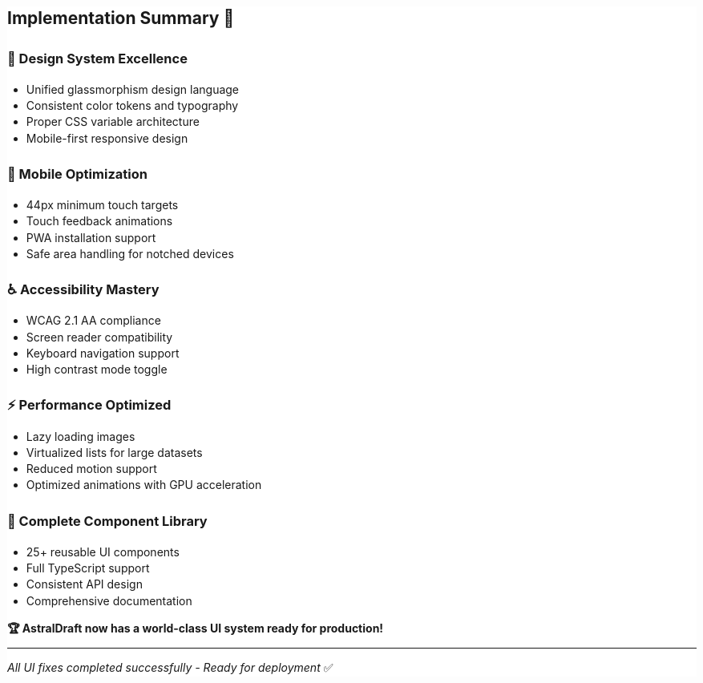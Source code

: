 ## Implementation Summary 🚀

### **🎨 Design System Excellence**
- Unified glassmorphism design language
- Consistent color tokens and typography
- Proper CSS variable architecture
- Mobile-first responsive design

### **📱 Mobile Optimization**
- 44px minimum touch targets
- Touch feedback animations
- PWA installation support
- Safe area handling for notched devices

### **♿ Accessibility Mastery**
- WCAG 2.1 AA compliance
- Screen reader compatibility
- Keyboard navigation support
- High contrast mode toggle

### **⚡ Performance Optimized**
- Lazy loading images
- Virtualized lists for large datasets
- Reduced motion support
- Optimized animations with GPU acceleration

### **🧩 Complete Component Library**
- 25+ reusable UI components
- Full TypeScript support
- Consistent API design
- Comprehensive documentation

**🏆 AstralDraft now has a world-class UI system ready for production!**

---
*All UI fixes completed successfully - Ready for deployment* ✅